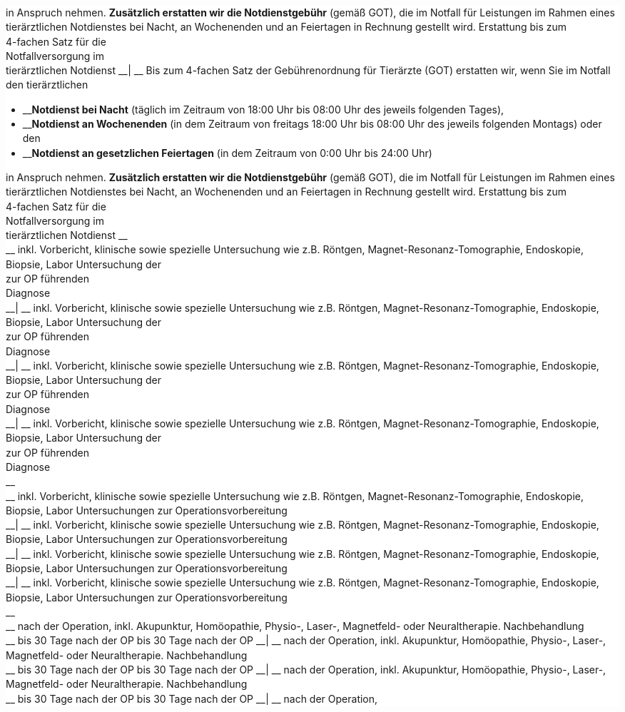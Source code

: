 in Anspruch nehmen. **Zusätzlich erstatten wir die Notdienstgebühr** (gemäß
GOT), die im Notfall für Leistungen im Rahmen eines tierärztlichen Notdienstes
bei Nacht, an Wochenenden und an Feiertagen in Rechnung gestellt wird.
Erstattung bis zum  
4-fachen Satz für die  
Notfallversorgung im  
tierärztlichen Notdienst __| __ Bis zum 4-fachen Satz der Gebührenordnung für
Tierärzte (GOT) erstatten wir, wenn Sie im Notfall den tierärztlichen

  * __**Notdienst bei Nacht** (täglich im Zeitraum von 18:00 Uhr bis 08:00 Uhr des jeweils folgenden Tages), 
  * __**Notdienst an Wochenenden** (in dem Zeitraum von freitags 18:00 Uhr bis 08:00 Uhr des jeweils folgenden Montags) oder den 
  * __**Notdienst an gesetzlichen Feiertagen** (in dem Zeitraum von 0:00 Uhr bis 24:00 Uhr) 

in Anspruch nehmen. **Zusätzlich erstatten wir die Notdienstgebühr** (gemäß
GOT), die im Notfall für Leistungen im Rahmen eines tierärztlichen Notdienstes
bei Nacht, an Wochenenden und an Feiertagen in Rechnung gestellt wird.
Erstattung bis zum  
4-fachen Satz für die  
Notfallversorgung im  
tierärztlichen Notdienst __  
__ inkl. Vorbericht, klinische sowie spezielle Untersuchung wie z.B. Röntgen,
Magnet-Resonanz-Tomographie, Endoskopie, Biopsie, Labor Untersuchung der  
zur OP führenden  
Diagnose  
 __| __ inkl. Vorbericht, klinische sowie spezielle Untersuchung wie z.B.
Röntgen, Magnet-Resonanz-Tomographie, Endoskopie, Biopsie, Labor Untersuchung
der  
zur OP führenden  
Diagnose  
 __| __ inkl. Vorbericht, klinische sowie spezielle Untersuchung wie z.B.
Röntgen, Magnet-Resonanz-Tomographie, Endoskopie, Biopsie, Labor Untersuchung
der  
zur OP führenden  
Diagnose  
 __| __ inkl. Vorbericht, klinische sowie spezielle Untersuchung wie z.B.
Röntgen, Magnet-Resonanz-Tomographie, Endoskopie, Biopsie, Labor Untersuchung
der  
zur OP führenden  
Diagnose  
 __  
__ inkl. Vorbericht, klinische sowie spezielle Untersuchung wie z.B. Röntgen,
Magnet-Resonanz-Tomographie, Endoskopie, Biopsie, Labor Untersuchungen zur
Operationsvorbereitung  
 __| __ inkl. Vorbericht, klinische sowie spezielle Untersuchung wie z.B.
Röntgen, Magnet-Resonanz-Tomographie, Endoskopie, Biopsie, Labor
Untersuchungen zur Operationsvorbereitung  
 __| __ inkl. Vorbericht, klinische sowie spezielle Untersuchung wie z.B.
Röntgen, Magnet-Resonanz-Tomographie, Endoskopie, Biopsie, Labor
Untersuchungen zur Operationsvorbereitung  
 __| __ inkl. Vorbericht, klinische sowie spezielle Untersuchung wie z.B.
Röntgen, Magnet-Resonanz-Tomographie, Endoskopie, Biopsie, Labor
Untersuchungen zur Operationsvorbereitung  
 __  
__ nach der Operation, inkl. Akupunktur, Homöopathie, Physio-, Laser-,
Magnetfeld- oder Neuraltherapie. Nachbehandlung  
__ bis 30 Tage nach der OP bis 30 Tage nach der OP __| __ nach der Operation,
inkl. Akupunktur, Homöopathie, Physio-, Laser-, Magnetfeld- oder
Neuraltherapie. Nachbehandlung  
__ bis 30 Tage nach der OP bis 30 Tage nach der OP __| __ nach der Operation,
inkl. Akupunktur, Homöopathie, Physio-, Laser-, Magnetfeld- oder
Neuraltherapie. Nachbehandlung  
__ bis 30 Tage nach der OP bis 30 Tage nach der OP __| __ nach der Operation,